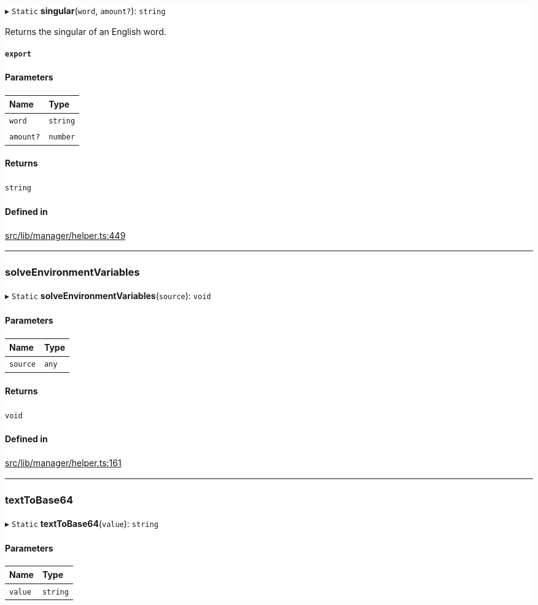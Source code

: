 ▸ `Static` **singular**(`word`, `amount?`): `string`

Returns the singular of an English word.

**`export`**

#### Parameters

| Name | Type |
| :------ | :------ |
| `word` | `string` |
| `amount?` | `number` |

#### Returns

`string`

#### Defined in

[src/lib/manager/helper.ts:449](https://github.com/FlavioLionelRita/lambdaorm/blob/15e828d/src/lib/manager/helper.ts#L449)

___

### solveEnvironmentVariables

▸ `Static` **solveEnvironmentVariables**(`source`): `void`

#### Parameters

| Name | Type |
| :------ | :------ |
| `source` | `any` |

#### Returns

`void`

#### Defined in

[src/lib/manager/helper.ts:161](https://github.com/FlavioLionelRita/lambdaorm/blob/15e828d/src/lib/manager/helper.ts#L161)

___

### textToBase64

▸ `Static` **textToBase64**(`value`): `string`

#### Parameters

| Name | Type |
| :------ | :------ |
| `value` | `string` |
